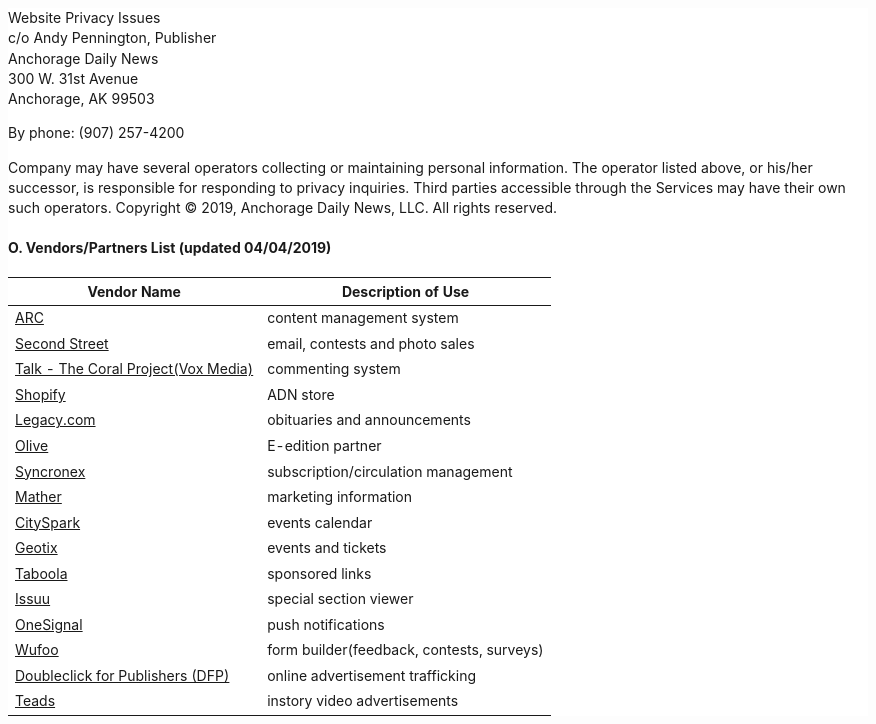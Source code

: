 Website Privacy Issues  
c/o Andy Pennington, Publisher  
Anchorage Daily News  
300 W. 31st Avenue  
Anchorage, AK 99503

By phone: (907) 257-4200

Company may have several operators collecting or maintaining personal information. The operator listed above, or his/her successor, is responsible for responding to privacy inquiries. Third parties accessible through the Services may have their own such operators. Copyright © 2019, Anchorage Daily News, LLC. All rights reserved.

#### O. Vendors/Partners List (updated 04/04/2019)

**Vendor Name**|  **Description of Use**  
---|---  
[ARC](https://www.arcpublishing.com/)| content management system  
[Second Street](https://secondstreet.com/)| email, contests and photo sales  
[Talk - The Coral Project(Vox Media)](https://coralproject.net/talk/)| commenting system  
[Shopify](https://www.shopify.com/)| ADN store  
[Legacy.com](https://www.legacy.com/)| obituaries and announcements  
[Olive](https://www.cardinal-mark.com/our-solutions/digital-publishing/)| E-edition partner  
[Syncronex](http://www.syncronex.com/)| subscription/circulation management  
[Mather](https://www.mathereconomics.com/)| marketing information  
[CitySpark](https://www.cityspark.com/)| events calendar  
[Geotix](http://geotix.com/)| events and tickets  
[Taboola](https://go.taboola.com/)| sponsored links  
[Issuu](https://issuu.com/)| special section viewer  
[OneSignal](https://onesignal.com/)| push notifications  
[Wufoo](https://wufoo.com/)| form builder(feedback, contests, surveys)  
[Doubleclick for Publishers (DFP)](https://www.google.com/dfp)| online advertisement trafficking  
[Teads](https://www.teads.com/)| instory video advertisements
